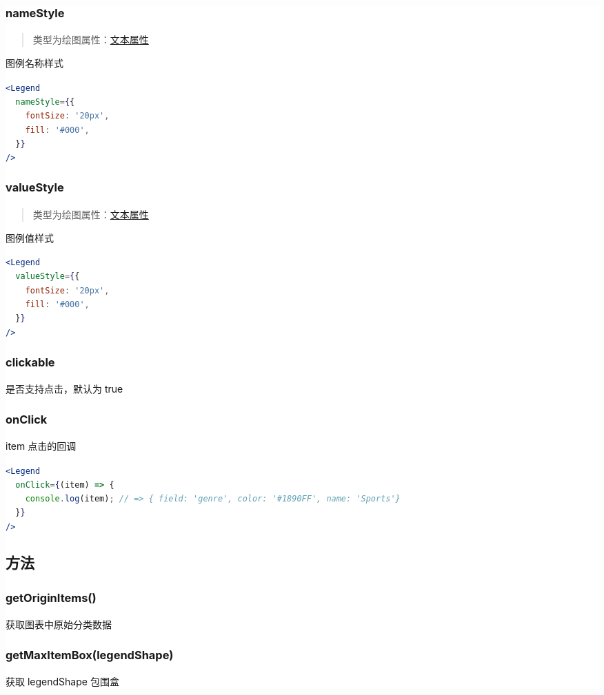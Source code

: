 ### nameStyle

> 类型为绘图属性：[文本属性](/tutorial/shape-attrs#文本属性)

图例名称样式

```jsx
<Legend
  nameStyle={{
    fontSize: '20px',
    fill: '#000',
  }}
/>
```

### valueStyle

> 类型为绘图属性：[文本属性](/tutorial/shape-attrs#文本属性)

图例值样式

```jsx
<Legend
  valueStyle={{
    fontSize: '20px',
    fill: '#000',
  }}
/>
```

### clickable

是否支持点击，默认为 true

### onClick

item 点击的回调

```jsx
<Legend
  onClick={(item) => {
    console.log(item); // => { field: 'genre', color: '#1890FF', name: 'Sports'}
  }}
/>
```

## 方法

### getOriginItems()

获取图表中原始分类数据

### getMaxItemBox(legendShape)

获取 legendShape 包围盒
